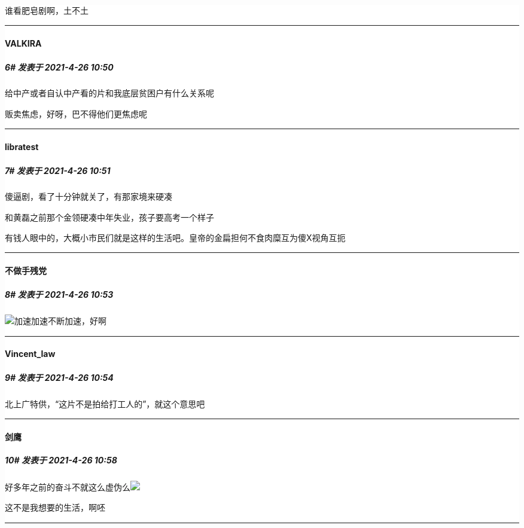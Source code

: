 
谁看肥皂剧啊，土不土


*****

####  VALKIRA  
##### 6#       发表于 2021-4-26 10:50


给中产或者自认中产看的片和我底层贫困户有什么关系呢

贩卖焦虑，好呀，巴不得他们更焦虑呢


*****

####  libratest  
##### 7#       发表于 2021-4-26 10:51


傻逼剧，看了十分钟就关了，有那家境来硬凑

和黄磊之前那个金领硬凑中年失业，孩子要高考一个样子


有钱人眼中的，大概小市民们就是这样的生活吧。皇帝的金扁担何不食肉糜互为傻X视角互扼


*****

####  不做手残党  
##### 8#       发表于 2021-4-26 10:53


<img src="https://static.saraba1st.com/image/smiley/face2017/067.png" referrerpolicy="no-referrer">加速加速不断加速，好啊


*****

####  Vincent_law  
##### 9#       发表于 2021-4-26 10:54


北上广特供，“这片不是拍给打工人的”，就这个意思吧


*****

####  剑鹰  
##### 10#       发表于 2021-4-26 10:58


好多年之前的奋斗不就这么虚伪么<img src="https://static.saraba1st.com/image/smiley/face2017/037.png" referrerpolicy="no-referrer">

这不是我想要的生活，啊呸


*****
